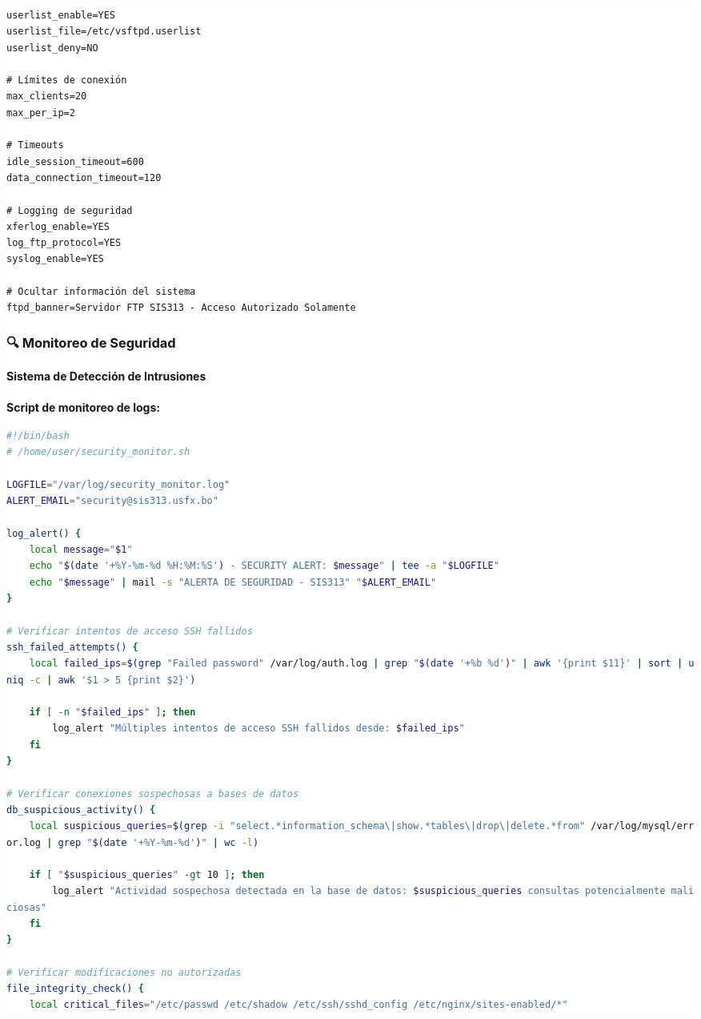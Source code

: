 ```config
userlist_enable=YES
userlist_file=/etc/vsftpd.userlist
userlist_deny=NO

# Límites de conexión
max_clients=20
max_per_ip=2

# Timeouts
idle_session_timeout=600
data_connection_timeout=120

# Logging de seguridad
xferlog_enable=YES
log_ftp_protocol=YES
syslog_enable=YES

# Ocultar información del sistema
ftpd_banner=Servidor FTP SIS313 - Acceso Autorizado Solamente
```

### 🔍 Monitoreo de Seguridad

#### Sistema de Detección de Intrusiones

**Script de monitoreo de logs:**
```bash
#!/bin/bash
# /home/user/security_monitor.sh

LOGFILE="/var/log/security_monitor.log"
ALERT_EMAIL="security@sis313.usfx.bo"

log_alert() {
    local message="$1"
    echo "$(date '+%Y-%m-%d %H:%M:%S') - SECURITY ALERT: $message" | tee -a "$LOGFILE"
    echo "$message" | mail -s "ALERTA DE SEGURIDAD - SIS313" "$ALERT_EMAIL"
}

# Verificar intentos de acceso SSH fallidos
ssh_failed_attempts() {
    local failed_ips=$(grep "Failed password" /var/log/auth.log | grep "$(date '+%b %d')" | awk '{print $11}' | sort | uniq -c | awk '$1 > 5 {print $2}')
    
    if [ -n "$failed_ips" ]; then
        log_alert "Múltiples intentos de acceso SSH fallidos desde: $failed_ips"
    fi
}

# Verificar conexiones sospechosas a bases de datos
db_suspicious_activity() {
    local suspicious_queries=$(grep -i "select.*information_schema\|show.*tables\|drop\|delete.*from" /var/log/mysql/error.log | grep "$(date '+%Y-%m-%d')" | wc -l)
    
    if [ "$suspicious_queries" -gt 10 ]; then
        log_alert "Actividad sospechosa detectada en la base de datos: $suspicious_queries consultas potencialmente maliciosas"
    fi
}

# Verificar modificaciones no autorizadas
file_integrity_check() {
    local critical_files="/etc/passwd /etc/shadow /etc/ssh/sshd_config /etc/nginx/sites-enabled/*"
```